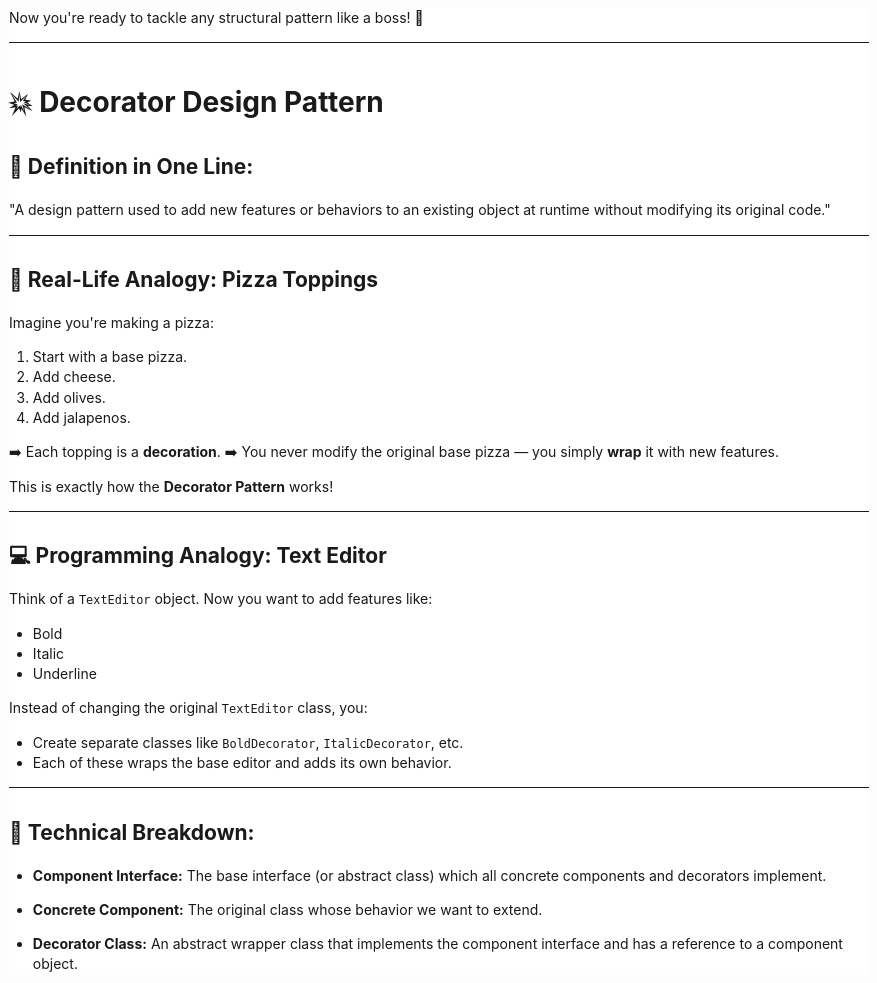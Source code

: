 
Now you're ready to tackle any structural pattern like a boss! 🚀

---

# 💥 Decorator Design Pattern

## 🎯 Definition in One Line:

"A design pattern used to add new features or behaviors to an existing object at runtime without modifying its original code."

---

## 🍕 Real-Life Analogy: Pizza Toppings

Imagine you're making a pizza:

1. Start with a base pizza.
2. Add cheese.
3. Add olives.
4. Add jalapenos.

➡️ Each topping is a **decoration**.
➡️ You never modify the original base pizza — you simply **wrap** it with new features.

This is exactly how the **Decorator Pattern** works!

---

## 💻 Programming Analogy: Text Editor

Think of a `TextEditor` object. Now you want to add features like:

* Bold
* Italic
* Underline

Instead of changing the original `TextEditor` class, you:

* Create separate classes like `BoldDecorator`, `ItalicDecorator`, etc.
* Each of these wraps the base editor and adds its own behavior.

---

## 🔧 Technical Breakdown:

* **Component Interface:** The base interface (or abstract class) which all concrete components and decorators implement.

* **Concrete Component:** The original class whose behavior we want to extend.

* **Decorator Class:** An abstract wrapper class that implements the component interface and has a reference to a component object.
